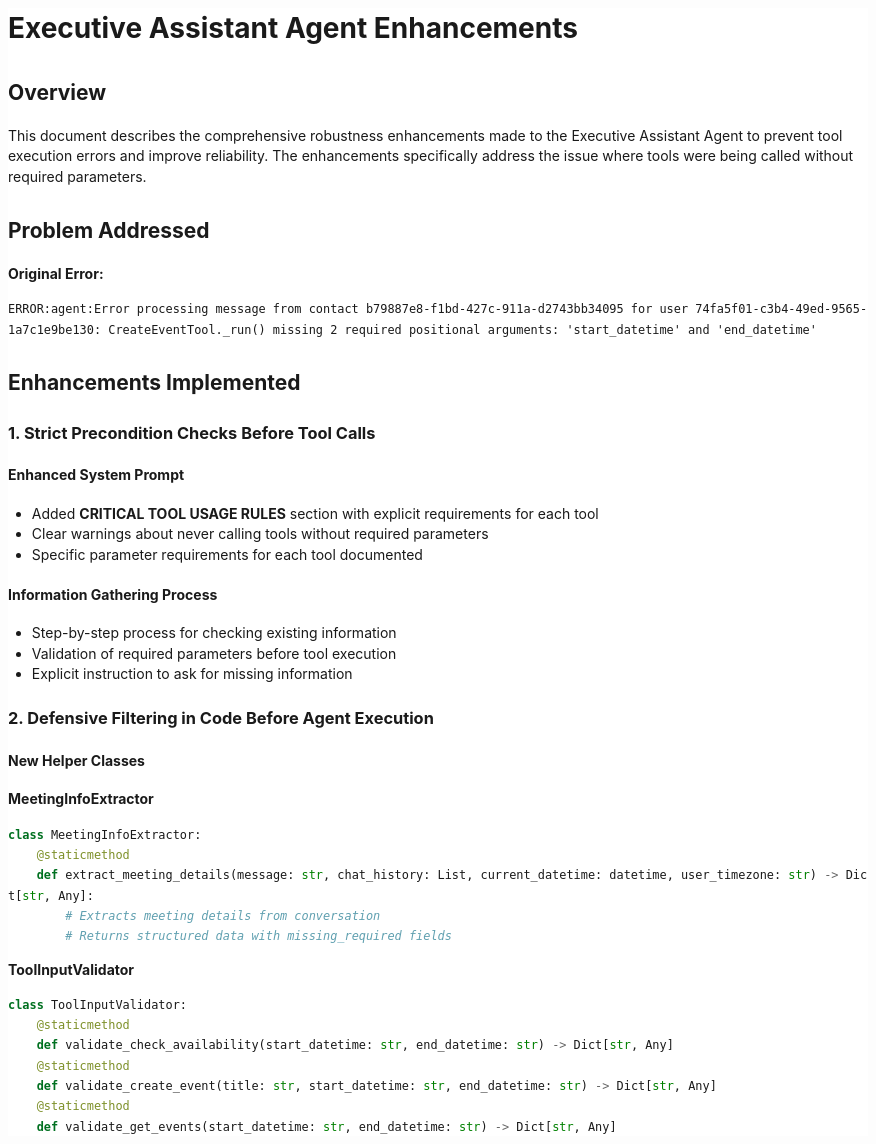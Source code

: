# Executive Assistant Agent Enhancements

## Overview

This document describes the comprehensive robustness enhancements made to the Executive Assistant Agent to prevent tool execution errors and improve reliability. The enhancements specifically address the issue where tools were being called without required parameters.

## Problem Addressed

**Original Error:**
```
ERROR:agent:Error processing message from contact b79887e8-f1bd-427c-911a-d2743bb34095 for user 74fa5f01-c3b4-49ed-9565-1a7c1e9be130: CreateEventTool._run() missing 2 required positional arguments: 'start_datetime' and 'end_datetime'
```

## Enhancements Implemented

### 1. Strict Precondition Checks Before Tool Calls

#### Enhanced System Prompt
- Added **CRITICAL TOOL USAGE RULES** section with explicit requirements for each tool
- Clear warnings about never calling tools without required parameters
- Specific parameter requirements for each tool documented

#### Information Gathering Process
- Step-by-step process for checking existing information
- Validation of required parameters before tool execution
- Explicit instruction to ask for missing information

### 2. Defensive Filtering in Code Before Agent Execution

#### New Helper Classes

**MeetingInfoExtractor**
```python
class MeetingInfoExtractor:
    @staticmethod
    def extract_meeting_details(message: str, chat_history: List, current_datetime: datetime, user_timezone: str) -> Dict[str, Any]:
        # Extracts meeting details from conversation
        # Returns structured data with missing_required fields
```

**ToolInputValidator** 
```python
class ToolInputValidator:
    @staticmethod
    def validate_check_availability(start_datetime: str, end_datetime: str) -> Dict[str, Any]
    @staticmethod
    def validate_create_event(title: str, start_datetime: str, end_datetime: str) -> Dict[str, Any]
    @staticmethod
    def validate_get_events(start_datetime: str, end_datetime: str) -> Dict[str, Any]
```
